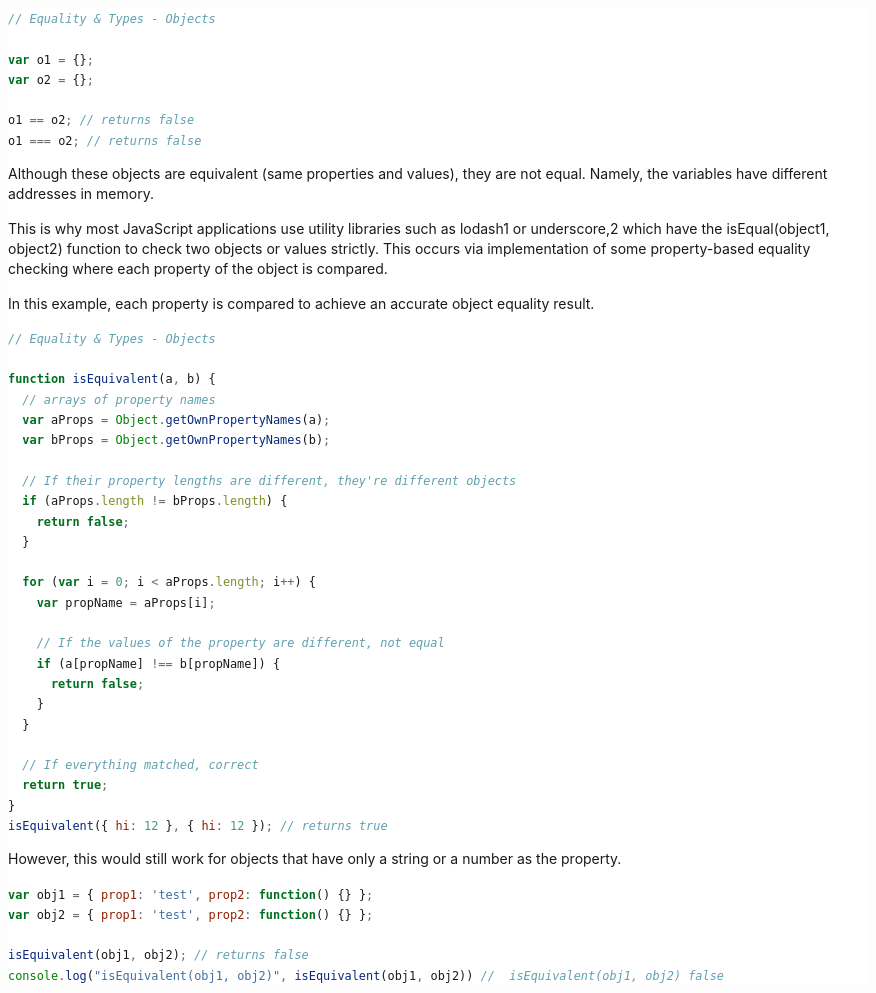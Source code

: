 ```js
// Equality & Types - Objects

var o1 = {};
var o2 = {};

o1 == o2; // returns false
o1 === o2; // returns false
```

Although these objects are equivalent (same properties and values), they are not
equal. Namely, the variables have different addresses in memory.

This is why most JavaScript applications use utility libraries such as lodash1 or
underscore,2 which have the isEqual(object1, object2) function to check two objects
or values strictly. This occurs via implementation of some property-based equality
checking where each property of the object is compared.

In this example, each property is compared to achieve an accurate object equality result.

```js
// Equality & Types - Objects

function isEquivalent(a, b) {
  // arrays of property names
  var aProps = Object.getOwnPropertyNames(a);
  var bProps = Object.getOwnPropertyNames(b);

  // If their property lengths are different, they're different objects
  if (aProps.length != bProps.length) {
    return false;
  }

  for (var i = 0; i < aProps.length; i++) {
    var propName = aProps[i];

    // If the values of the property are different, not equal
    if (a[propName] !== b[propName]) {
      return false;
    }
  }

  // If everything matched, correct
  return true;
}
isEquivalent({ hi: 12 }, { hi: 12 }); // returns true

```

However, this would still work for objects that have only a string or a number as the
property.

```js
var obj1 = { prop1: 'test', prop2: function() {} };
var obj2 = { prop1: 'test', prop2: function() {} };

isEquivalent(obj1, obj2); // returns false
console.log("isEquivalent(obj1, obj2)", isEquivalent(obj1, obj2)) //  isEquivalent(obj1, obj2) false
```
